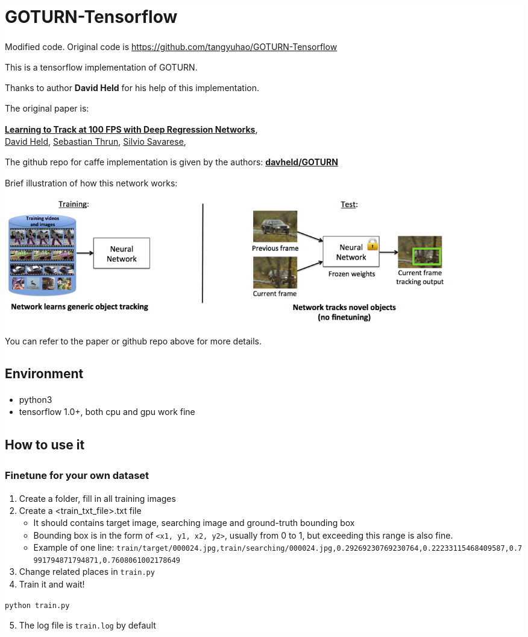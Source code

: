 # GOTURN-Tensorflow

Modified code. Original code is https://github.com/tangyuhao/GOTURN-Tensorflow

This is a tensorflow implementation of GOTURN.

Thanks to author **David Held** for his help of this implementation.

The original paper is: 

**[Learning to Track at 100 FPS with Deep Regression Networks](http://davheld.github.io/GOTURN/GOTURN.html)**,
<br>
[David Held](http://davheld.github.io/),
[Sebastian Thrun](http://robots.stanford.edu/),
[Silvio Savarese](http://cvgl.stanford.edu/silvio/),
<br>

The github repo for caffe implementation is given by the authors:
**[davheld/GOTURN](https://github.com/davheld/GOTURN)**

Brief illustration of how this network works:

<img src="imgs/pull7f-web_e2.png" width=85%>

You can refer to the paper or github repo above for more details.

## Environment
- python3
- tensorflow 1.0+, both cpu and gpu work fine

## How to use it
### Finetune for your own dataset
1. Create a folder, fill in all training images
2. Create a <train_txt_file>.txt file
    - It should contains target image, searching image and ground-truth bounding box
    - Bounding box is in the form of `<x1, y1, x2, y2>`, usually from 0 to 1, but exceeding this range is also fine.
    - Example of one line: 
    `train/target/000024.jpg,train/searching/000024.jpg,0.29269230769230764,0.22233115468409587,0.7991794871794871,0.7608061002178649`
3. Change related places in `train.py`
4. Train it and wait!
```python
python train.py
```
5. The log file is `train.log` by default
